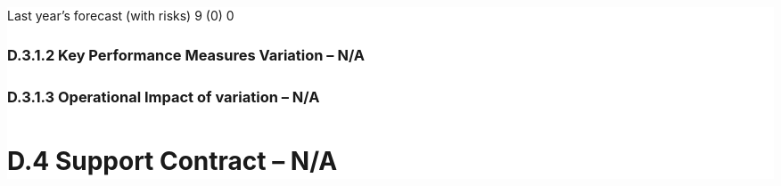 <tr>
<td colspan="3">Last year’s forecast (with risks)</td>
<td>9 (0)</td>
<td>0</td>
</tr>
</tbody>
</table>

### D.3.1.2 Key Performance Measures Variation – N/A

### D.3.1.3 Operational Impact of variation – N/A

# D.4 Support Contract – N/A
